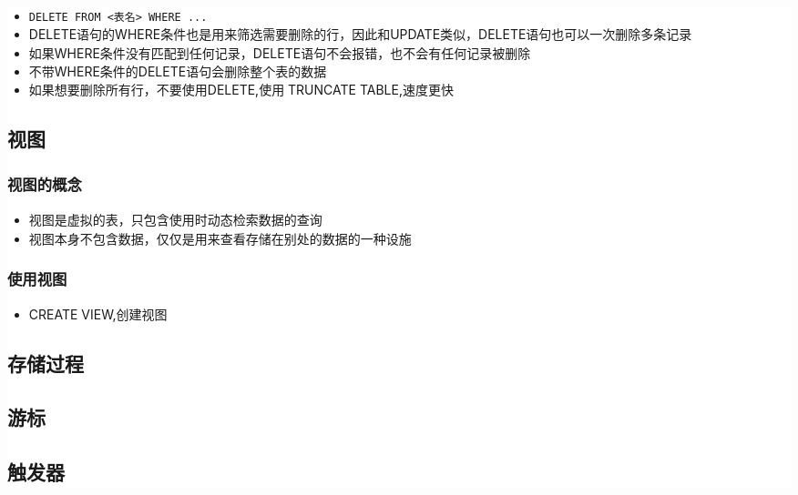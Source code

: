 - `DELETE FROM <表名> WHERE ...`
- DELETE语句的WHERE条件也是用来筛选需要删除的行，因此和UPDATE类似，DELETE语句也可以一次删除多条记录
- 如果WHERE条件没有匹配到任何记录，DELETE语句不会报错，也不会有任何记录被删除
- 不带WHERE条件的DELETE语句会删除整个表的数据
- 如果想要删除所有行，不要使用DELETE,使用 TRUNCATE TABLE,速度更快

## 视图

### 视图的概念
- 视图是虚拟的表，只包含使用时动态检索数据的查询
- 视图本身不包含数据，仅仅是用来查看存储在别处的数据的一种设施

### 使用视图
- CREATE VIEW,创建视图

## 存储过程

## 游标

## 触发器
